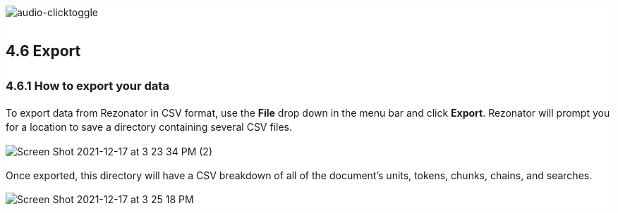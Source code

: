 ![audio-clicktoggle](https://user-images.githubusercontent.com/46977535/146619087-0641df50-7fcb-4f0a-95b9-bb6b3419a41f.png)

## 4.6 Export

### 4.6.1 How to export your data

To export data from Rezonator in CSV format, use the **File** drop down in the menu bar and click **Export**. Rezonator will prompt you for a location to save a directory containing several CSV files.

![Screen Shot 2021-12-17 at 3 23 34 PM (2)](https://user-images.githubusercontent.com/36257165/146618963-699e7948-c2ae-41d4-91f1-d204fe4554df.png)

Once exported, this directory will have a CSV breakdown of all of the document’s units, tokens, chunks, chains, and searches.

<img width="902" alt="Screen Shot 2021-12-17 at 3 25 18 PM" src="https://user-images.githubusercontent.com/36257165/146618995-eec64832-d379-4a6c-9805-6c67e3231b28.png">


